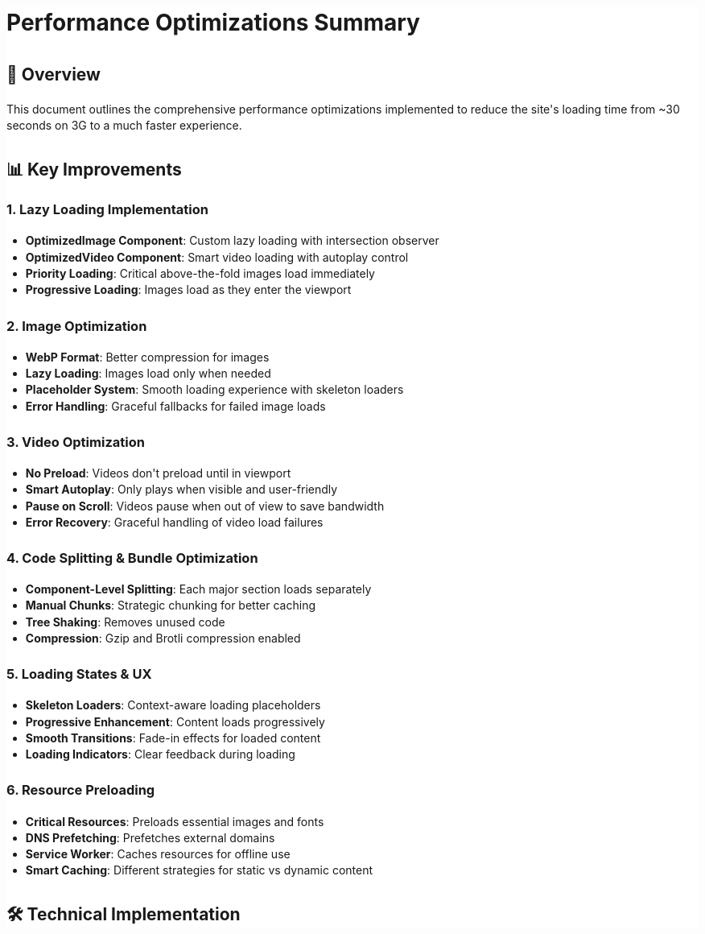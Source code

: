 # Performance Optimizations Summary

## 🚀 Overview
This document outlines the comprehensive performance optimizations implemented to reduce the site's loading time from ~30 seconds on 3G to a much faster experience.

## 📊 Key Improvements

### 1. **Lazy Loading Implementation**
- **OptimizedImage Component**: Custom lazy loading with intersection observer
- **OptimizedVideo Component**: Smart video loading with autoplay control
- **Priority Loading**: Critical above-the-fold images load immediately
- **Progressive Loading**: Images load as they enter the viewport

### 2. **Image Optimization**
- **WebP Format**: Better compression for images
- **Lazy Loading**: Images load only when needed
- **Placeholder System**: Smooth loading experience with skeleton loaders
- **Error Handling**: Graceful fallbacks for failed image loads

### 3. **Video Optimization**
- **No Preload**: Videos don't preload until in viewport
- **Smart Autoplay**: Only plays when visible and user-friendly
- **Pause on Scroll**: Videos pause when out of view to save bandwidth
- **Error Recovery**: Graceful handling of video load failures

### 4. **Code Splitting & Bundle Optimization**
- **Component-Level Splitting**: Each major section loads separately
- **Manual Chunks**: Strategic chunking for better caching
- **Tree Shaking**: Removes unused code
- **Compression**: Gzip and Brotli compression enabled

### 5. **Loading States & UX**
- **Skeleton Loaders**: Context-aware loading placeholders
- **Progressive Enhancement**: Content loads progressively
- **Smooth Transitions**: Fade-in effects for loaded content
- **Loading Indicators**: Clear feedback during loading

### 6. **Resource Preloading**
- **Critical Resources**: Preloads essential images and fonts
- **DNS Prefetching**: Prefetches external domains
- **Service Worker**: Caches resources for offline use
- **Smart Caching**: Different strategies for static vs dynamic content

## 🛠️ Technical Implementation

